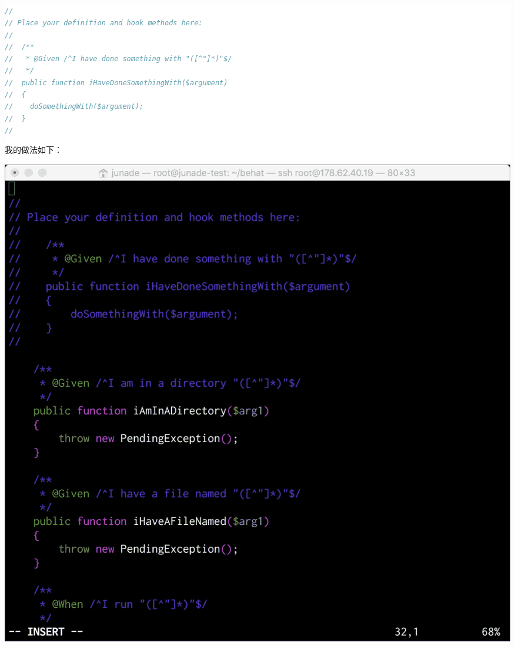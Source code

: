 ```php
// 
// Place your definition and hook methods here: 
// 
//  /** 
//   * @Given /^I have done something with "([^"]*)"$/ 
//   */ 
//  public function iHaveDoneSomethingWith($argument) 
//  { 
//    doSomethingWith($argument); 
//  } 
// 

```

我的做法如下：

![Behavior-Driven Development](img/image_08_022.jpg)
